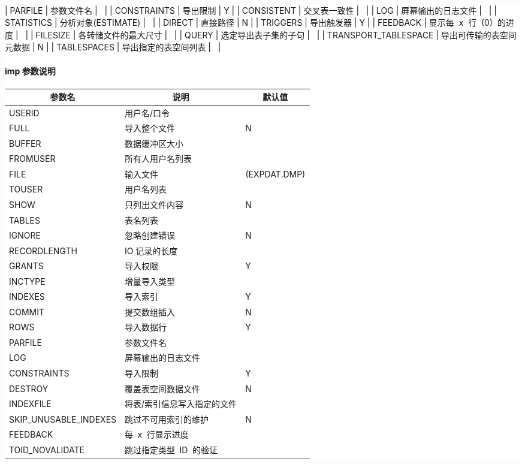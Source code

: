 | PARFILE              | 参数文件名                 |              |
| CONSTRAINTS          | 导出限制                   | Y            |
| CONSISTENT           | 交叉表一致性               |              |
| LOG                  | 屏幕输出的日志文件         |              |
| STATISTICS           | 分析对象(ESTIMATE)         |              |
| DIRECT               | 直接路径                   | N            |
| TRIGGERS             | 导出触发器                 | Y            |
| FEEDBACK             | 显示每  x  行  (0)  的进度 |              |
| FILESIZE             | 各转储文件的最大尺寸       |              |
| QUERY                | 选定导出表子集的子句       |              |
| TRANSPORT_TABLESPACE | 导出可传输的表空间元数据   | N            |
| TABLESPACES          | 导出指定的表空间列表       |              |

#### imp 参数说明

| 参数名                | 说明                           | 默认值       |
| --------------------- | ------------------------------ | ------------ |
| USERID                | 用户名/口令                    |              |
| FULL                  | 导入整个文件                   | N            |
| BUFFER                | 数据缓冲区大小                 |              |
| FROMUSER              | 所有人用户名列表               |              |
| FILE                  | 输入文件                       | (EXPDAT.DMP) |
| TOUSER                | 用户名列表                     |              |
| SHOW                  | 只列出文件内容                 | N            |
| TABLES                | 表名列表                       |              |
| IGNORE                | 忽略创建错误                   | N            |
| RECORDLENGTH          | IO 记录的长度                  |              |
| GRANTS                | 导入权限                       | Y            |
| INCTYPE               | 增量导入类型                   |              |
| INDEXES               | 导入索引                       | Y            |
| COMMIT                | 提交数组插入                   | N            |
| ROWS                  | 导入数据行                     | Y            |
| PARFILE               | 参数文件名                     |              |
| LOG                   | 屏幕输出的日志文件             |              |
| CONSTRAINTS           | 导入限制                       | Y            |
| DESTROY               | 覆盖表空间数据文件             | N            |
| INDEXFILE             | 将表/索引信息写入指定的文件    |              |
| SKIP_UNUSABLE_INDEXES | 跳过不可用索引的维护           | N            |
| FEEDBACK              | 每  x  行显示进度              |              |
| TOID_NOVALIDATE       | 跳过指定类型  ID  的验证       |              |